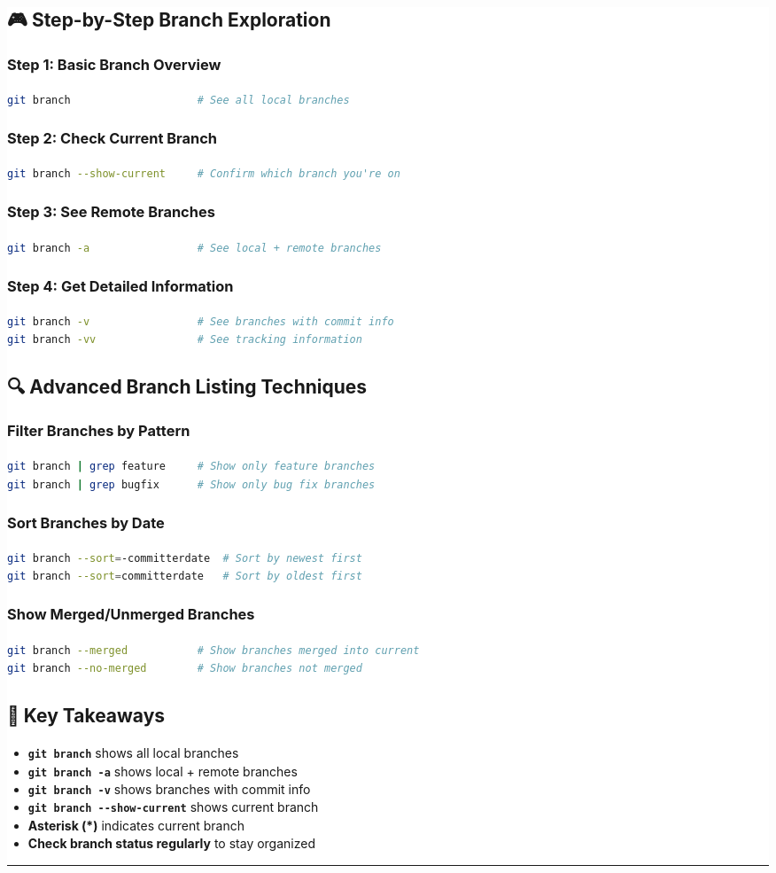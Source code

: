 ## 🎮 Step-by-Step Branch Exploration

### **Step 1: Basic Branch Overview**
```bash
git branch                    # See all local branches
```

### **Step 2: Check Current Branch**
```bash
git branch --show-current     # Confirm which branch you're on
```

### **Step 3: See Remote Branches**
```bash
git branch -a                 # See local + remote branches
```

### **Step 4: Get Detailed Information**
```bash
git branch -v                 # See branches with commit info
git branch -vv                # See tracking information
```

## 🔍 Advanced Branch Listing Techniques

### **Filter Branches by Pattern**
```bash
git branch | grep feature     # Show only feature branches
git branch | grep bugfix      # Show only bug fix branches
```

### **Sort Branches by Date**
```bash
git branch --sort=-committerdate  # Sort by newest first
git branch --sort=committerdate   # Sort by oldest first
```

### **Show Merged/Unmerged Branches**
```bash
git branch --merged           # Show branches merged into current
git branch --no-merged        # Show branches not merged
```

## 🎯 Key Takeaways

- **`git branch`** shows all local branches
- **`git branch -a`** shows local + remote branches
- **`git branch -v`** shows branches with commit info
- **`git branch --show-current`** shows current branch
- **Asterisk (*)** indicates current branch
- **Check branch status regularly** to stay organized

---